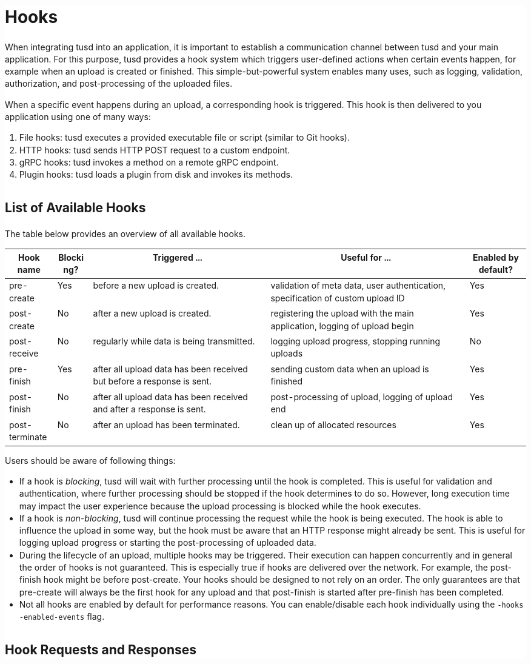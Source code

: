 # Hooks

When integrating tusd into an application, it is important to establish a communication channel between tusd and your main application. For this purpose, tusd provides a hook system which triggers user-defined actions when certain events happen, for example when an upload is created or finished. This simple-but-powerful system enables many uses, such as logging, validation, authorization, and post-processing of the uploaded files.

When a specific event happens during an upload, a corresponding hook is triggered. This hook is then delivered to you application using one of many ways:

1. File hooks: tusd executes a provided executable file or script (similar to Git hooks).
2. HTTP hooks: tusd sends HTTP POST request to a custom endpoint.
3. gRPC hooks: tusd invokes a method on a remote gRPC endpoint.
3. Plugin hooks: tusd loads a plugin from disk and invokes its methods.

## List of Available Hooks

The table below provides an overview of all available hooks.

| Hook name      | Blocking? | Triggered ...                                                          | Useful for ...                                                                  | Enabled by default? |
|----------------|-----------|------------------------------------------------------------------------|---------------------------------------------------------------------------------|---------------------|
| pre-create     | Yes       | before a new upload is created.                                        | validation of meta data, user authentication, specification of custom upload ID | Yes                 |
| post-create    | No        | after a new upload is created.                                         | registering the upload with the main application, logging of upload begin       | Yes                 |
| post-receive   | No        | regularly while data is being transmitted.                             | logging upload progress, stopping running uploads                               | No                  |
| pre-finish     | Yes       | after all upload data has been received but before a response is sent. | sending custom data when an upload is finished                                  | Yes                 |
| post-finish    | No        | after all upload data has been received and after a response is sent.  | post-processing of upload, logging of upload end                                | Yes                 |
| post-terminate | No        | after an upload has been terminated.                                   | clean up of allocated resources                                                 | Yes                 |

Users should be aware of following things:
- If a hook is _blocking_, tusd will wait with further processing until the hook is completed. This is useful for validation and authentication, where further processing should be stopped if the hook determines to do so. However, long execution time may impact the user experience because the upload processing is blocked while the hook executes.
- If a hook is _non-blocking_, tusd will continue processing the request while the hook is being executed. The hook is able to influence the upload in some way, but the hook must be aware that an HTTP response might already be sent. This is useful for logging upload progress or starting the post-processing of uploaded data.
- During the lifecycle of an upload, multiple hooks may be triggered. Their execution can happen concurrently and in general the order of hooks is not guaranteed. This is especially true if hooks are delivered over the network. For example, the post-finish hook might be before post-create. Your hooks should be designed to not rely on an order. The only guarantees are that pre-create will always be the first hook for any upload and that post-finish is started after pre-finish has been completed.
- Not all hooks are enabled by default for performance reasons. You can enable/disable each hook individually using the `-hooks-enabled-events` flag.

## Hook Requests and Responses
